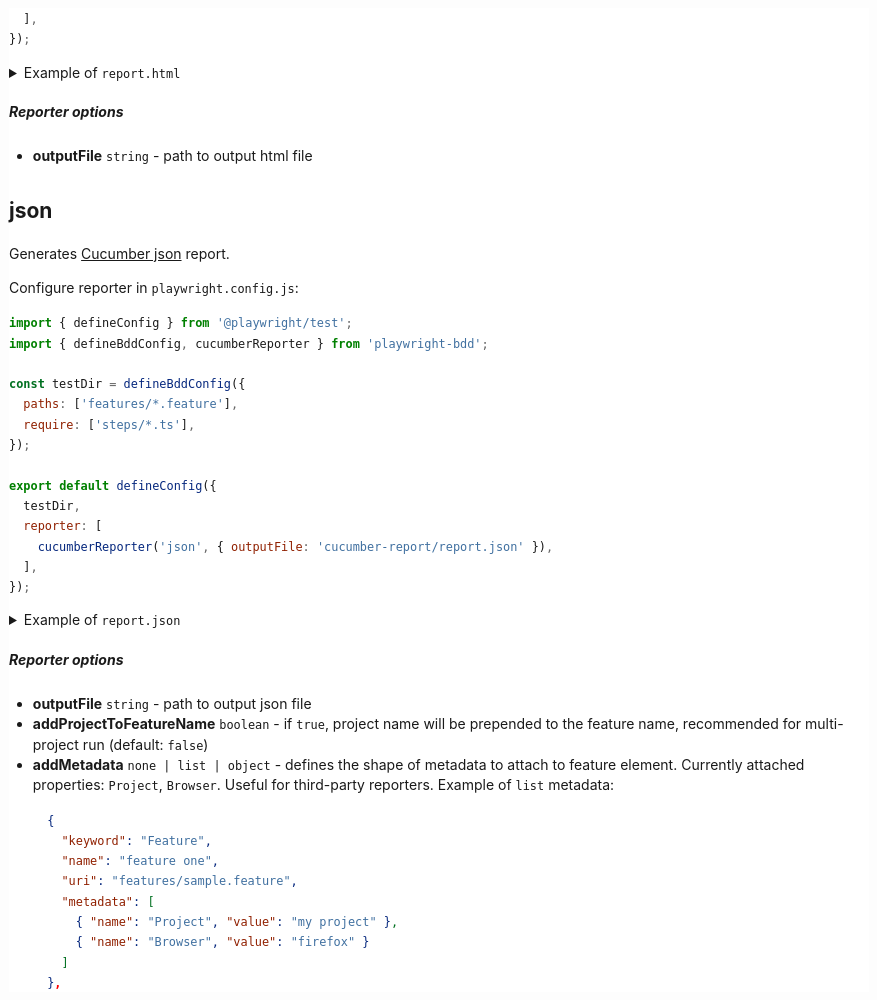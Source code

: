 ```js
  ],
});
```

<details><summary>Example of <code>report.html</code></summary></details>

##### Reporter options

* **outputFile** `string` - path to output html file

## json
Generates [Cucumber json](https://github.com/cucumber/cucumber-js/blob/main/docs/formatters.md#json) report.

Configure reporter in `playwright.config.js`:
```js
import { defineConfig } from '@playwright/test';
import { defineBddConfig, cucumberReporter } from 'playwright-bdd';

const testDir = defineBddConfig({
  paths: ['features/*.feature'],
  require: ['steps/*.ts'],
});

export default defineConfig({
  testDir,
  reporter: [
    cucumberReporter('json', { outputFile: 'cucumber-report/report.json' }), 
  ],
});
```

<details><summary>Example of <code>report.json</code></summary></details>

##### Reporter options

* **outputFile** `string` - path to output json file
* **addProjectToFeatureName** `boolean` - if `true`, project name will be prepended to the feature name, recommended for multi-project run (default: `false`) 
* **addMetadata** `none | list | object` - defines the shape of metadata to attach to feature element. Currently attached properties: `Project`, `Browser`. Useful for third-party reporters. Example of `list` metadata:
    ```json
      {
        "keyword": "Feature",
        "name": "feature one",
        "uri": "features/sample.feature",
        "metadata": [
          { "name": "Project", "value": "my project" },
          { "name": "Browser", "value": "firefox" }
        ]
      },
    ```
